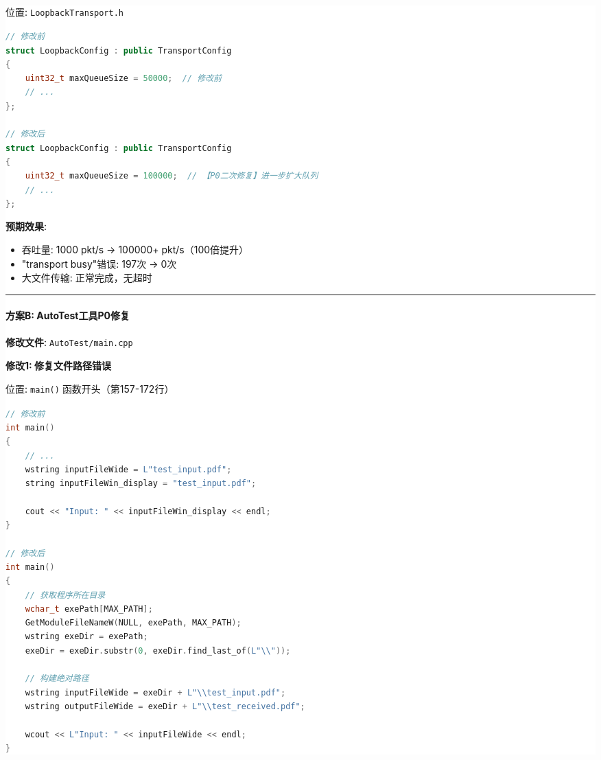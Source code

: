 位置: `LoopbackTransport.h`

```cpp
// 修改前
struct LoopbackConfig : public TransportConfig
{
    uint32_t maxQueueSize = 50000;  // 修改前
    // ...
};

// 修改后
struct LoopbackConfig : public TransportConfig
{
    uint32_t maxQueueSize = 100000;  // 【P0二次修复】进一步扩大队列
    // ...
};
```

**预期效果**:
- 吞吐量: 1000 pkt/s → 100000+ pkt/s（100倍提升）
- "transport busy"错误: 197次 → 0次
- 大文件传输: 正常完成，无超时

---

#### 方案B: AutoTest工具P0修复

**修改文件**: `AutoTest/main.cpp`

**修改1: 修复文件路径错误**

位置: `main()` 函数开头（第157-172行）

```cpp
// 修改前
int main()
{
    // ...
    wstring inputFileWide = L"test_input.pdf";
    string inputFileWin_display = "test_input.pdf";

    cout << "Input: " << inputFileWin_display << endl;
}

// 修改后
int main()
{
    // 获取程序所在目录
    wchar_t exePath[MAX_PATH];
    GetModuleFileNameW(NULL, exePath, MAX_PATH);
    wstring exeDir = exePath;
    exeDir = exeDir.substr(0, exeDir.find_last_of(L"\\"));

    // 构建绝对路径
    wstring inputFileWide = exeDir + L"\\test_input.pdf";
    wstring outputFileWide = exeDir + L"\\test_received.pdf";

    wcout << L"Input: " << inputFileWide << endl;
}
```
